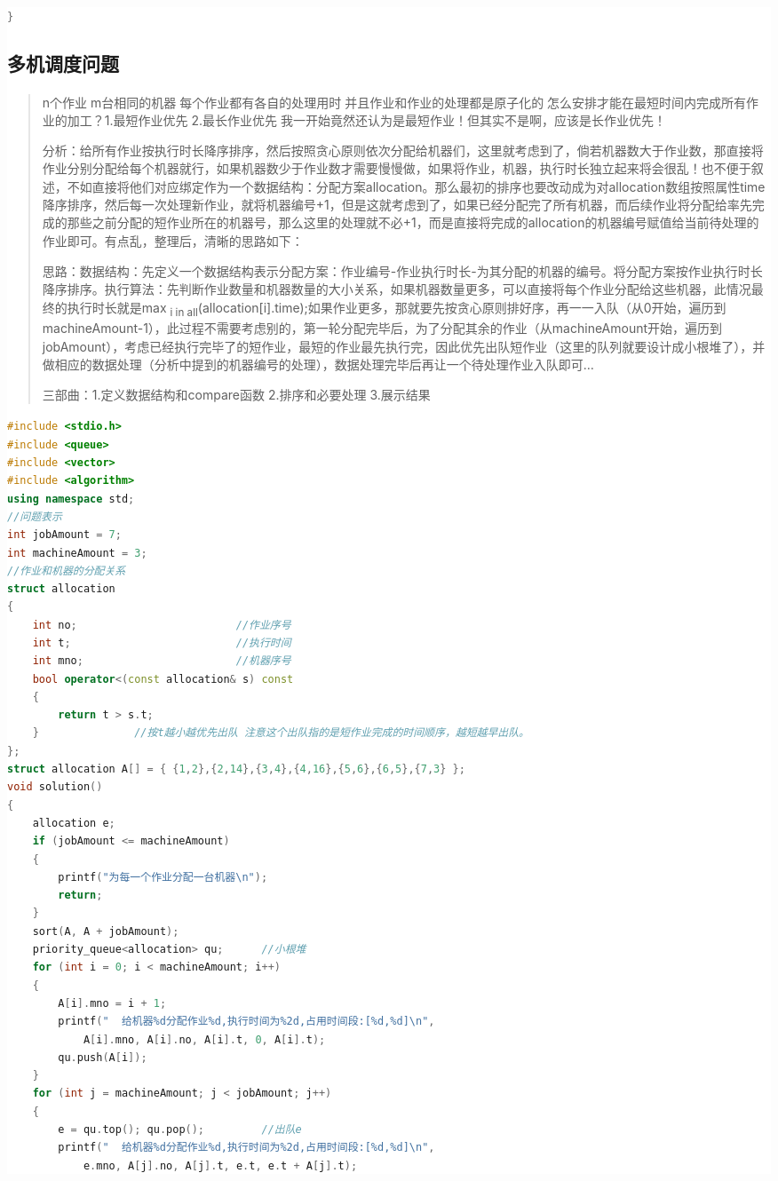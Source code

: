 ```c++
}
```

## 多机调度问题

> n个作业 m台相同的机器 每个作业都有各自的处理用时 并且作业和作业的处理都是原子化的 怎么安排才能在最短时间内完成所有作业的加工？1.最短作业优先 2.最长作业优先 我一开始竟然还认为是最短作业！但其实不是啊，应该是长作业优先！
>
> 分析：给所有作业按执行时长降序排序，然后按照贪心原则依次分配给机器们，这里就考虑到了，倘若机器数大于作业数，那直接将作业分别分配给每个机器就行，如果机器数少于作业数才需要慢慢做，如果将作业，机器，执行时长独立起来将会很乱！也不便于叙述，不如直接将他们对应绑定作为一个数据结构：分配方案allocation。那么最初的排序也要改动成为对allocation数组按照属性time降序排序，然后每一次处理新作业，就将机器编号+1，但是这就考虑到了，如果已经分配完了所有机器，而后续作业将分配给率先完成的那些之前分配的短作业所在的机器号，那么这里的处理就不必+1，而是直接将完成的allocation的机器编号赋值给当前待处理的作业即可。有点乱，整理后，清晰的思路如下：
>
> 思路：数据结构：先定义一个数据结构表示分配方案：作业编号-作业执行时长-为其分配的机器的编号。将分配方案按作业执行时长降序排序。执行算法：先判断作业数量和机器数量的大小关系，如果机器数量更多，可以直接将每个作业分配给这些机器，此情况最终的执行时长就是max <sub>i in all</sub>(allocation[i].time);如果作业更多，那就要先按贪心原则排好序，再一一入队（从0开始，遍历到machineAmount-1），此过程不需要考虑别的，第一轮分配完毕后，为了分配其余的作业（从machineAmount开始，遍历到jobAmount），考虑已经执行完毕了的短作业，最短的作业最先执行完，因此优先出队短作业（这里的队列就要设计成小根堆了），并做相应的数据处理（分析中提到的机器编号的处理），数据处理完毕后再让一个待处理作业入队即可…
>
> 三部曲：1.定义数据结构和compare函数 2.排序和必要处理 3.展示结果

```c++
#include <stdio.h>
#include <queue>
#include <vector>
#include <algorithm>
using namespace std;
//问题表示
int jobAmount = 7;
int machineAmount = 3;
//作业和机器的分配关系
struct allocation
{
	int no;							//作业序号
	int t;							//执行时间
	int mno;						//机器序号
	bool operator<(const allocation& s) const
	{
		return t > s.t;
	}				//按t越小越优先出队 注意这个出队指的是短作业完成的时间顺序，越短越早出队。
};
struct allocation A[] = { {1,2},{2,14},{3,4},{4,16},{5,6},{6,5},{7,3} };
void solution()							
{
	allocation e;
	if (jobAmount <= machineAmount)
	{
		printf("为每一个作业分配一台机器\n");
		return;
	}
	sort(A, A + jobAmount);
	priority_queue<allocation> qu;		//小根堆
	for (int i = 0; i < machineAmount; i++)
	{
		A[i].mno = i + 1;
		printf("  给机器%d分配作业%d,执行时间为%2d,占用时间段:[%d,%d]\n",
			A[i].mno, A[i].no, A[i].t, 0, A[i].t);
		qu.push(A[i]);
	}
	for (int j = machineAmount; j < jobAmount; j++)
	{
		e = qu.top(); qu.pop();			//出队e
		printf("  给机器%d分配作业%d,执行时间为%2d,占用时间段:[%d,%d]\n",
			e.mno, A[j].no, A[j].t, e.t, e.t + A[j].t);
```